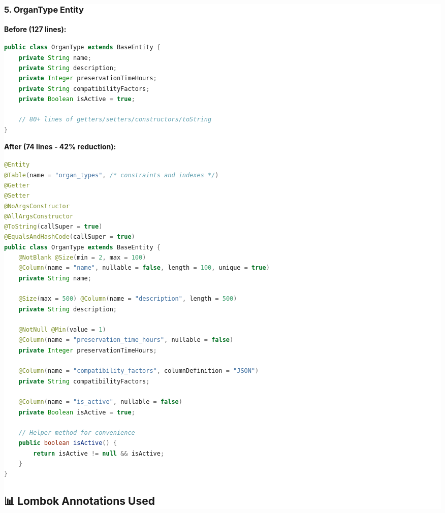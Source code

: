 ### **5. OrganType Entity**

**Before (127 lines):**
```java
public class OrganType extends BaseEntity {
    private String name;
    private String description;
    private Integer preservationTimeHours;
    private String compatibilityFactors;
    private Boolean isActive = true;
    
    // 80+ lines of getters/setters/constructors/toString
}
```

**After (74 lines - 42% reduction):**
```java
@Entity
@Table(name = "organ_types", /* constraints and indexes */)
@Getter
@Setter
@NoArgsConstructor
@AllArgsConstructor
@ToString(callSuper = true)
@EqualsAndHashCode(callSuper = true)
public class OrganType extends BaseEntity {
    @NotBlank @Size(min = 2, max = 100)
    @Column(name = "name", nullable = false, length = 100, unique = true)
    private String name;
    
    @Size(max = 500) @Column(name = "description", length = 500)
    private String description;
    
    @NotNull @Min(value = 1)
    @Column(name = "preservation_time_hours", nullable = false)
    private Integer preservationTimeHours;
    
    @Column(name = "compatibility_factors", columnDefinition = "JSON")
    private String compatibilityFactors;
    
    @Column(name = "is_active", nullable = false)
    private Boolean isActive = true;
    
    // Helper method for convenience
    public boolean isActive() {
        return isActive != null && isActive;
    }
}
```

## 📊 **Lombok Annotations Used**
